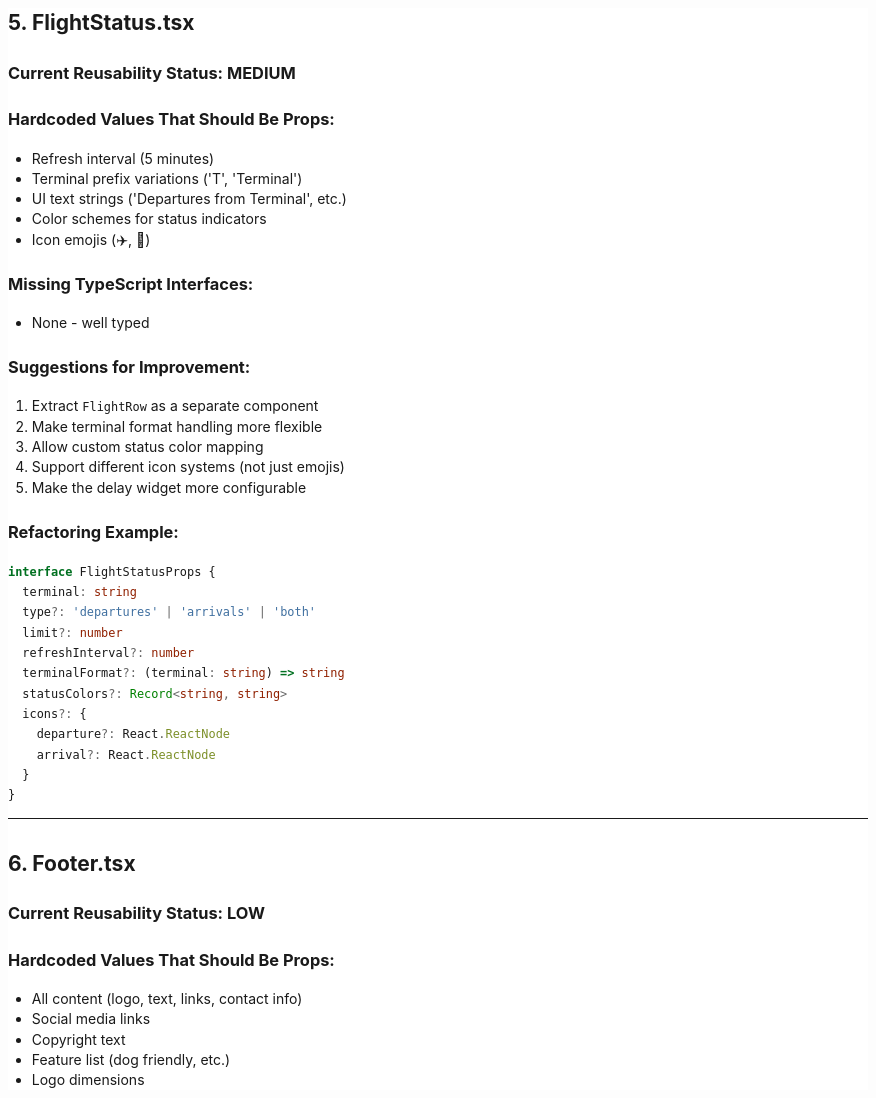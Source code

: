 
## 5. FlightStatus.tsx

### Current Reusability Status: **MEDIUM**

### Hardcoded Values That Should Be Props:
- Refresh interval (5 minutes)
- Terminal prefix variations ('T', 'Terminal')
- UI text strings ('Departures from Terminal', etc.)
- Color schemes for status indicators
- Icon emojis (✈️, 🛬)

### Missing TypeScript Interfaces:
- None - well typed

### Suggestions for Improvement:
1. Extract `FlightRow` as a separate component
2. Make terminal format handling more flexible
3. Allow custom status color mapping
4. Support different icon systems (not just emojis)
5. Make the delay widget more configurable

### Refactoring Example:
```typescript
interface FlightStatusProps {
  terminal: string
  type?: 'departures' | 'arrivals' | 'both'
  limit?: number
  refreshInterval?: number
  terminalFormat?: (terminal: string) => string
  statusColors?: Record<string, string>
  icons?: {
    departure?: React.ReactNode
    arrival?: React.ReactNode
  }
}
```

---

## 6. Footer.tsx

### Current Reusability Status: **LOW**

### Hardcoded Values That Should Be Props:
- All content (logo, text, links, contact info)
- Social media links
- Copyright text
- Feature list (dog friendly, etc.)
- Logo dimensions
